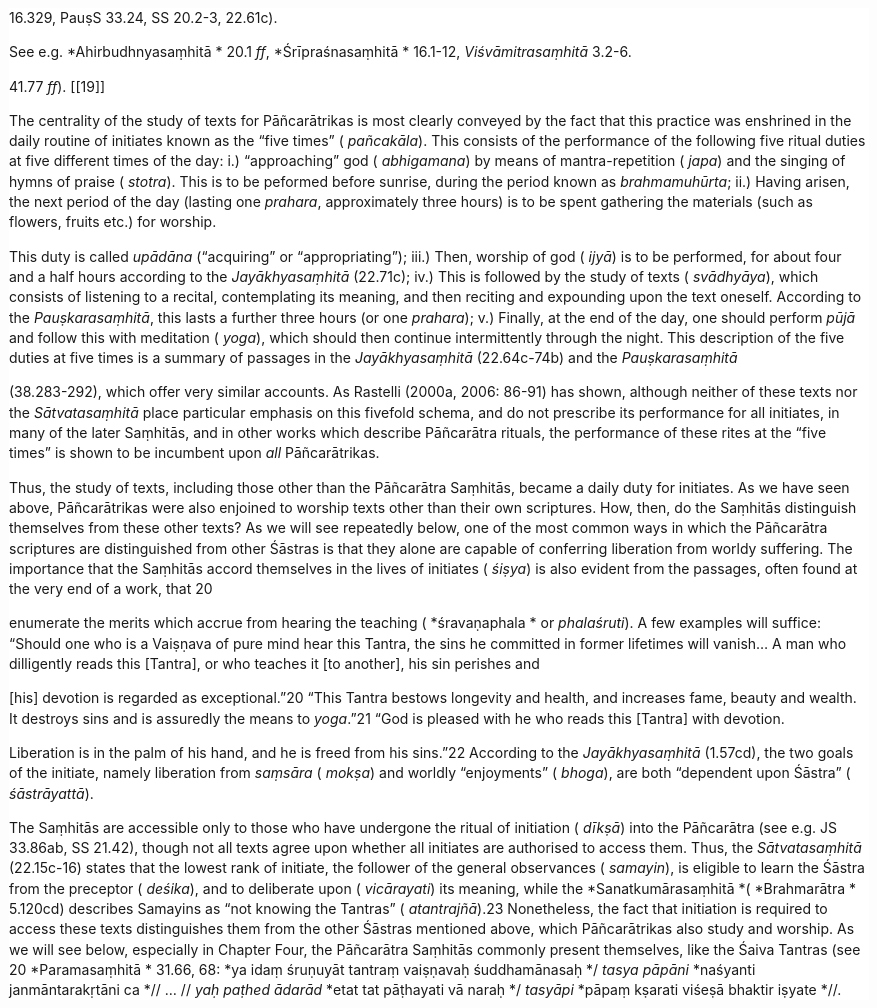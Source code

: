 16.329, PauṣS 33.24, SS 20.2-3, 22.61c\). 

[^18]: These normally include the Vedas and their auxiliary limbs \( *vedāṅga*\), and the Upaniṣads \( *vedānta*\). 

See e.g. *Ahirbudhnyasaṃhitā * 20.1 *ff*, *Śrīpraśnasaṃhitā * 16.1-12, *Viśvāmitrasaṃhitā* 3.2-6. 

[^19]: On occasion, the worship of texts is prescribed for a particular category of initiate \(e.g. for the *putraka* at SS 20.13-14, or for the *sādhaka * at JS 17.33c-34 and *Viṣvaksenasaṃhitā* 37.4c-15b\), but elsewhere it is enjoined for the initiate in more general terms \(e.g. SS 21.16ab, 25.377, and PauṣS 

41.77 *ff*\). [[19]]

The centrality of the study of texts for Pāñcarātrikas is most clearly conveyed by the fact that this practice was enshrined in the daily routine of initiates known as the “five times” \( *pañcakāla*\). This consists of the performance of the following five ritual duties at five different times of the day: i.\) “approaching” god \( *abhigamana*\) by means of mantra-repetition \( *japa*\) and the singing of hymns of praise \( *stotra*\). This is to be peformed before sunrise, during the period known as *brahmamuhūrta*; ii.\) Having arisen, the next period of the day \(lasting one *prahara*, approximately three hours\) is to be spent gathering the materials \(such as flowers, fruits etc.\) for worship. 

This duty is called *upādāna* \(“acquiring” or “appropriating”\); iii.\) Then, worship of god \( *ijyā*\) is to be performed, for about four and a half hours according to the *Jayākhyasaṃhitā* \(22.71c\); iv.\) This is followed by the study of texts \( *svādhyāya*\), which consists of listening to a recital, contemplating its meaning, and then reciting and expounding upon the text oneself. According to the *Pauṣkarasaṃhitā*, this lasts a further three hours \(or one *prahara*\); v.\) Finally, at the end of the day, one should perform *pūjā* and follow this with meditation \( *yoga*\), which should then continue intermittently through the night. This description of the five duties at five times is a summary of passages in the *Jayākhyasaṃhitā* \(22.64c-74b\) and the *Pauṣkarasaṃhitā* 

\(38.283-292\), which offer very similar accounts. As Rastelli \(2000a, 2006: 86-91\) has shown, although neither of these texts nor the *Sātvatasaṃhitā* place particular emphasis on this fivefold schema, and do not prescribe its performance for all initiates, in many of the later Saṃhitās, and in other works which describe Pāñcarātra rituals, the performance of these rites at the “five times” is shown to be incumbent upon *all* Pāñcarātrikas. 

Thus, the study of texts, including those other than the Pāñcarātra Saṃhitās, became a daily duty for initiates. As we have seen above, Pāñcarātrikas were also enjoined to worship texts other than their own scriptures. How, then, do the Saṃhitās distinguish themselves from these other texts? As we will see repeatedly below, one of the most common ways in which the Pāñcarātra scriptures are distinguished from other Śāstras is that they alone are capable of conferring liberation from worldy suffering. The importance that the Saṃhitās accord themselves in the lives of initiates \( *śiṣya*\) is also evident from the passages, often found at the very end of a work, that 20 

enumerate the merits which accrue from hearing the teaching \( *śravaṇaphala * or *phalaśruti*\). A few examples will suffice: “Should one who is a Vaiṣṇava of pure mind hear this Tantra, the sins he committed in former lifetimes will vanish… A man who dilligently reads this \[Tantra\], or who teaches it \[to another\], his sin perishes and 

\[his\] devotion is regarded as exceptional.”20 “This Tantra bestows longevity and health, and increases fame, beauty and wealth. It destroys sins and is assuredly the means to *yoga*.”21 “God is pleased with he who reads this \[Tantra\] with devotion. 

Liberation is in the palm of his hand, and he is freed from his sins.”22 According to the *Jayākhyasaṃhitā* \(1.57cd\), the two goals of the initiate, namely liberation from *saṃsāra* \( *mokṣa*\) and worldly “enjoyments” \( *bhoga*\), are both “dependent upon Śāstra” \( *śāstrāyattā*\). 

The Saṃhitās are accessible only to those who have undergone the ritual of initiation \( *dīkṣā*\) into the Pāñcarātra \(see e.g. JS 33.86ab, SS 21.42\), though not all texts agree upon whether all initiates are authorised to access them. Thus, the *Sātvatasaṃhitā* \(22.15c-16\) states that the lowest rank of initiate, the follower of the general observances \( *samayin*\), is eligible to learn the Śāstra from the preceptor \( *deśika*\), and to deliberate upon \( *vicārayati*\) its meaning, while the *Sanatkumārasaṃhitā *\( *Brahmarātra * 5.120cd\) describes Samayins as “not knowing the Tantras” \( *atantrajñā*\).23 Nonetheless, the fact that initiation is required to access these texts distinguishes them from the other Śāstras mentioned above, which Pāñcarātrikas also study and worship. As we will see below, especially in Chapter Four, the Pāñcarātra Saṃhitās commonly present themselves, like the Śaiva Tantras \(see 20 *Paramasaṃhitā * 31.66, 68: *ya idaṃ śruṇuyāt tantraṃ vaiṣṇavaḥ śuddhamānasaḥ */ *tasya pāpāni* *naśyanti janmāntarakṛtāni ca *// … // *yaḥ paṭhed ādarād* *etat tat pāṭhayati vā naraḥ */ *tasyāpi* *pāpaṃ kṣarati viśeṣā bhaktir iṣyate *//. 


[^6]: The *Sātvatasaṃhitā* and the *Pauṣkarasaṃhitā* both provide notable exceptions: the former with its reference to “those who are learned in the Saṃhitās” \( *saṃhitāpāragāṇām*, SS 20.4c\) – the context suggests that this must be a reference to the Pāñcarātra Saṃhitās; I discuss the relevant passage in the *Pauṣkarasaṃhitā* \(41.77-97\) below. It is also worth noting that if we discount the interpolated *Adhikaḥ*
[^7]: Both the *Jayākhyasaṃhitā* \(elsewhere at 1.12 and 1.40ab\) and the *Pauṣkarasaṃhitā* \(30.38, 31.200\) refer to their own tradition, on a couple of occasions, as *Bhagavaddharma*. The verse heading at JS 
[^8]: The compound *pranaṣṭapāṭhavākyānām*, and thus the verse in which it occurs, can be interpreted differently. See e.g. Colas \(1995: 131 n. 37\): “Ayant pratiqué la conjecture du sens correct des passages dont la leçon est corrompue, avec l’aide des connaisseurs de ces \(textes\), il perfectionne l’Āgama, avec zèle et sans se lasser”. Czerniak-Drożdżowicz \(2003: 40\) gives a similar reading. 
[^9]: JS 22.51c-53: *purāṇaṃ dharmaśāstrāṇi itihāsāṃś ca vaiṣṇavān *// *vetti vedāntasiddhāntān śṛṇuyād* *vyākaroti api */ *praṇaṣṭapāṭhavākyānāṃ kṛtvā vastuvicāraṇam *// *tajjñais saha prayatnād vai hy* *āgamaṃ saṃskaroti yaḥ */ *atandritaḥ sadā viddhi taṃ śāstrajñam hi vaiṣṇavam *//. * * 
[^10]: See Pollock’s \(1997: 408\) summary of the *śruti*/ *smṛti * distinction in “classical Sanskrit culture”: “In short, *śruti * means nothing other than “\(Veda\) actually now perceived aurally \(in recitation\)”, i.e. extant or available; *smṛti*, nothing other than “\(Veda\) that is remembered”, i.e., material that, having once been heard in recitation is inferentially recoverable from present reformulations \(in language or practice\), which once existed as part of a Vedic corpus.” Pollock \(ibid.: 409\) goes on to explain: “Early Mīmāṃsā \[as articulated in the *Śābarabhāṣya* and the *Tantravārttika*\] holds that the *smṛti* s are derived from Vedic recensions now forgotten or geographically or otherwise inaccessible to us; Nyāya \[as articulated, for example, in Udayana’s *Nyāyakusumāñjali*\] * * reasons that these recensions must have actually disappeared”. On the basis of this description, it would appear that the *Jayākhyasaṃhitā*’s conception of “lost traditions of recitation” \( *praṇaṣṭapāṭha*\) corresponds more closely to the Naiyāyika account. 
[^11]: The “knower of the *śāstra*” \( *śāstrajñaḥ*\) is also identified simply as a “Vaiṣṇava” at JS 1.58. [[16]]
[^14]: See for example Aghoraśivācārya’s *Kriyākramadyotikā * p.119-120 – information from Brunner-Lachaux \(1963: 226-227\) – the *Tantrāloka* \(28.156b\), and the *Yogakhaṇḍa * of the * Manthānabhairava-tantra* \(folio 86a\) – information from Dyczkowski \(1988: 158 n. 280\). Dyczkowski writes here: 
[^15]: PauṣS 41.78-79: *pariśuddhān samuccitya pañcarātrīyasañcayān */ *sadāgamādikān kṛtsnān* *vedavedāṅgasaṃyutān *// *smṛtismṛtyantaropetān itihāsasamanvitān */ *ānvīkṣakībhir vidyābhis* *saśabdākhyābhisaṃvṛtān *//. [[18]]
[^16]: See e.g. JS 18.69-70, 33.86ab, SS 21.42, *Śrīpraśnasaṃhitā* 54.135ab, *Īśvarasaṃhitā * 25.217. 
[^17]: Gonda \(1965: 240\) has shown that the term *guru* has had, from the time of “the earliest texts” a much broader semantic range than has *ācārya*, primarily insofar as it has not always exclusively denoted a 
[^21]: *Viṣvaksenasaṃhitā* 8.7: *āyur ārogyadaṃ nṝṇāṃ kīrtiśrīpuṣṭivardhanam *\(corr. *kīrtiśrīputra-vardhanam*\*\) * */ *pāpakṣayaṃ mahāpuṇyaṃ yogasādhanam eva ca *//. \* This correction is suggested by the editor. 
[^22]: *Bhārgavatantra* 25.26c-27b: *etad yaḥ paṭhate bhaktyā tasmin devaḥ prasīdati *// *tasya muktiḥ*
[^23]: The fourfold hierarchy of initiates \( *samayin*, *putraka*, *sādhaka*, *ācārya*\) which is found in some but not all Pāñcarātra works, has been addressed by several scholars \(e.g. Gupta 1983, Rastelli 2000, 2000a\). Very often the descriptions of these categories of initiate in one text will conflict with those found in another. The classification is itself neither unique nor original to the Pāñcarātra, and is found more commonly in the Śaiva Tantras. [[21]]